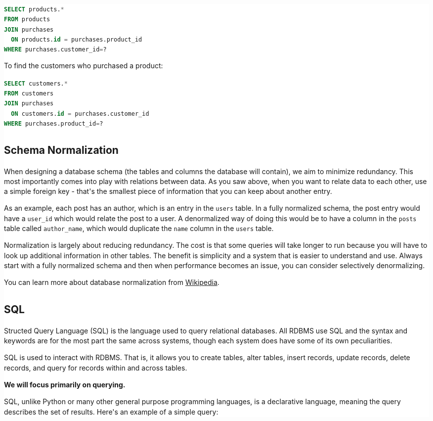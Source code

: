 ```sql
SELECT products.*
FROM products
JOIN purchases
  ON products.id = purchases.product_id
WHERE purchases.customer_id=?
```

To find the customers who purchased a product:

```sql
SELECT customers.*
FROM customers
JOIN purchases
  ON customers.id = purchases.customer_id
WHERE purchases.product_id=?
```

## Schema Normalization

When designing a database schema (the tables and columns the database will
contain), we aim to minimize redundancy. This most importantly comes into play
with relations between data. As you saw above, when you want to relate data to
each other, use a simple foreign key - that's the smallest piece of information
that you can keep about another entry.

As an example, each post has an author, which is an entry in the `users` table.
In a fully normalized schema, the post entry would have a `user_id` which would
relate the post to a user. A denormalized way of doing this would be to have a
column in the `posts` table called `author_name`, which would duplicate the
`name` column in the `users` table. 

Normalization is largely about reducing redundancy. The cost is that some
queries will take longer to run because you will have to look up additional
information in other tables. The benefit is simplicity and a system that is
easier to understand and use. Always start with a fully normalized schema and
then when performance becomes an issue, you can consider selectively
denormalizing.

You can learn more about database normalization from [Wikipedia][wiki-normal].

[wiki-normal]: http://en.wikipedia.org/wiki/Database_normalization

## SQL

Structed Query Language (SQL) is the language used to query relational
databases. All RDBMS use SQL and the syntax and keywords are for the most part
the same across systems, though each system does have some of its own
peculiarities.

SQL is used to interact with RDBMS. That is, it allows you to create tables,
alter tables, insert records, update records, delete records, and query for
records within and across tables.

**We will focus primarily on querying.**

SQL, unlike Python or many other general purpose programming languages, is a
declarative language, meaning the query describes the set of results. Here's an
example of a simple query:
